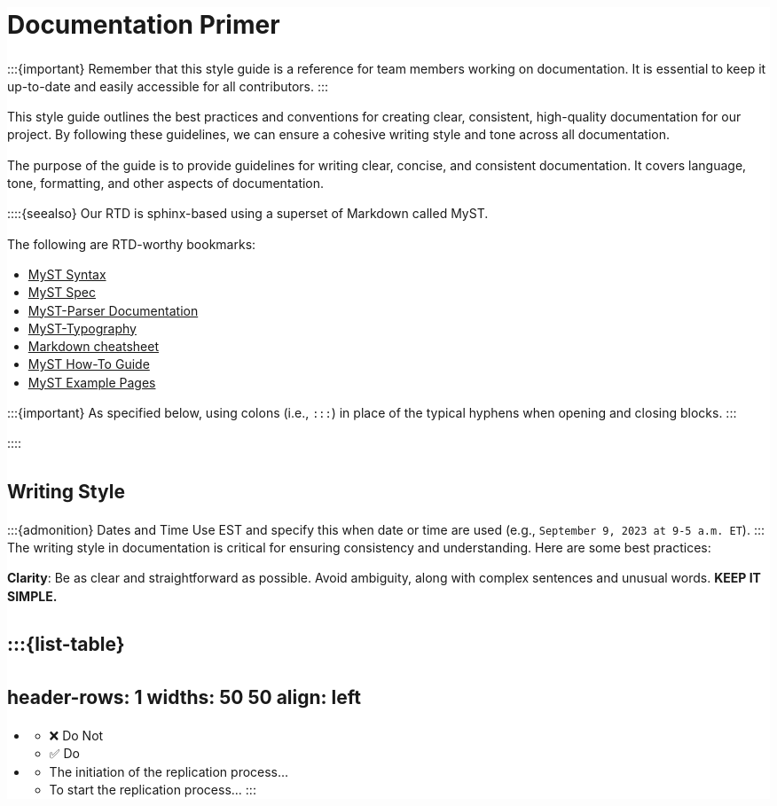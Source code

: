 # Documentation Primer

:::{important}
Remember that this style guide is a reference for team members working on documentation. It is essential to keep it up-to-date and easily accessible for all contributors.
:::

This style guide outlines the best practices and conventions for creating clear, consistent, high-quality documentation for our project. By following these guidelines, we can ensure a cohesive writing style and tone across all documentation.

The purpose of the guide is to provide guidelines for writing clear, concise, and consistent documentation. It covers language, tone, formatting, and other aspects of documentation.

::::{seealso}
Our RTD is sphinx-based using a superset of Markdown called MyST.

The following are RTD-worthy bookmarks:
- [MyST Syntax]
- [MyST Spec]
- [MyST-Parser Documentation]
- [MyST-Typography]
- [Markdown cheatsheet]
- [MyST How-To Guide]
- [MyST Example Pages]

:::{important}
As specified below, using colons (i.e., `:::`) in place of the typical hyphens when opening and closing blocks.
:::

::::

##  Writing Style
:::{admonition} Dates and Time
Use EST and specify this when date or time are used (e.g., `September 9, 2023 at 9-5 a.m. ET`).
:::
The writing style in documentation is critical for ensuring consistency and understanding. Here are some best practices:

**Clarity**: Be as clear and straightforward as possible. Avoid ambiguity, along with complex sentences and unusual words. **KEEP IT SIMPLE.**

:::{list-table}
---
header-rows: 1
widths: 50 50
align: left
---
* - ❌ Do Not
  - ✅ Do
* - The initiation of the replication process...
  - To start the replication process...
:::


[MyST Syntax]: https://myst-parser.readthedocs.io/en/v0.15.1/syntax/syntax.html#
[MyST-Parser Documentation]: https://myst-parser.readthedocs.io/en/v0.13.5/using/howto.html
[MyST-Typography]: https://myst-parser.readthedocs.io/en/latest/syntax/typography.html
[`colon_fence` extension]: https://myst-parser.readthedocs.io/en/latest/syntax/optional.html\#code-fences-using-colons
[Markdown cheatsheet]: https://www.markdownguide.org/basic-syntax/
[admonitions]: https://jupyterbook.org/en/stable/reference/cheatsheet.html\#admonitions
[Colon Fence Directives]: https://mystmd.org/guide/syntax-overview#example-fence
[RTD]: https://readthedocs.com/
[index.md]: https://github.com/northeastern-rc/rc-public-documentation/blob/master/docs/source/index.md
[MyST Source code and APIs]: https://myst-parser.readthedocs.io/en/latest/syntax/code_and_apis.html
[MyST How-To Guide]: https://myst-parser.readthedocs.io/en/v0.13.7/using/howto.html
[MyST Example Pages]: https://myst-parser.readthedocs.io/en/v0.13.7/examples/index.html
[MyST Tabs]: https://mystmd.org/guide/dropdowns-cards-and-tabs#tabs
[MyST Spec]: https://mystmd.org/spec
[MyST Cross Reference]: https://myst-parser.readthedocs.io/en/v0.15.1/syntax/syntax.html#targets-and-cross-referencing